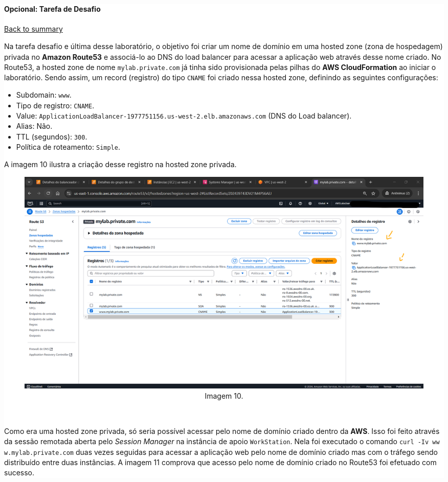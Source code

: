 <a name="item01.4"><h4>Opcional: Tarefa de Desafio</h4></a>[Back to summary](#item0)

Na tarefa desafio e última desse laboratório, o objetivo foi criar um nome de domínio em uma hosted zone (zona de hospedagem) privada no **Amazon Route53** e associá-lo ao DNS do load balancer para acessar a aplicação web através desse nome criado. No Route53, a hosted zone de nome `mylab.private.com` já tinha sido provisionada pelas pilhas do **AWS CloudFormation** ao iniciar o laboratório. Sendo assim, um record (registro) do tipo `CNAME` foi criado nessa hosted zone, definindo as seguintes configurações:
- Subdomain: `www`.
- Tipo de registro: `CNAME`.
- Value: `ApplicationLoadBalancer-1977751156.us-west-2.elb.amazonaws.com` (DNS do Load balancer).
- Alias: Não.
- TTL (segundos): `300`.
- Política de roteamento: `Simple`.

A imagem 10 ilustra a criação desse registro na hosted zone privada.

<div align="Center"><figure>
    <img src="./0-aux/img10.png" alt="img10"><br>
    <figcaption>Imagem 10.</figcaption>
</figure></div><br>

Como era uma hosted zone privada, só seria possível acessar pelo nome de domínio criado dentro da **AWS**. Isso foi feito através da sessão remotada aberta pelo *Session Manager* na instância de apoio `WorkStation`. Nela foi executado o comando `curl -Iv www.mylab.private.com` duas vezes seguidas para acessar a aplicação web pelo nome de domínio criado mas com o tráfego sendo distribuído entre duas instâncias. A imagem 11 comprova que acesso pelo nome de domínio criado no Route53 foi efetuado com sucesso.

<div align="Center"><figure>